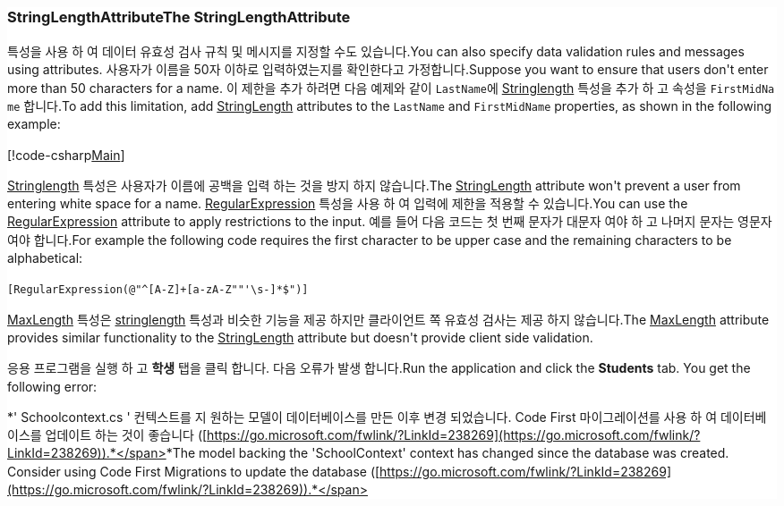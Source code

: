 ### <a name="the-stringlengthattribute"></a><span data-ttu-id="e5890-149">StringLengthAttribute</span><span class="sxs-lookup"><span data-stu-id="e5890-149">The StringLengthAttribute</span></span>

<span data-ttu-id="e5890-150">특성을 사용 하 여 데이터 유효성 검사 규칙 및 메시지를 지정할 수도 있습니다.</span><span class="sxs-lookup"><span data-stu-id="e5890-150">You can also specify data validation rules and messages using attributes.</span></span> <span data-ttu-id="e5890-151">사용자가 이름을 50자 이하로 입력하였는지를 확인한다고 가정합니다.</span><span class="sxs-lookup"><span data-stu-id="e5890-151">Suppose you want to ensure that users don't enter more than 50 characters for a name.</span></span> <span data-ttu-id="e5890-152">이 제한을 추가 하려면 다음 예제와 같이 `LastName`에 [Stringlength](https://msdn.microsoft.com/library/system.componentmodel.dataannotations.stringlengthattribute.aspx) 특성을 추가 하 고 속성을 `FirstMidName` 합니다.</span><span class="sxs-lookup"><span data-stu-id="e5890-152">To add this limitation, add [StringLength](https://msdn.microsoft.com/library/system.componentmodel.dataannotations.stringlengthattribute.aspx) attributes to the `LastName` and `FirstMidName` properties, as shown in the following example:</span></span>

[!code-csharp[Main](creating-a-more-complex-data-model-for-an-asp-net-mvc-application/samples/sample3.cs?highlight=10,12)]

<span data-ttu-id="e5890-153">[Stringlength](https://msdn.microsoft.com/library/system.componentmodel.dataannotations.stringlengthattribute.aspx) 특성은 사용자가 이름에 공백을 입력 하는 것을 방지 하지 않습니다.</span><span class="sxs-lookup"><span data-stu-id="e5890-153">The [StringLength](https://msdn.microsoft.com/library/system.componentmodel.dataannotations.stringlengthattribute.aspx) attribute won't prevent a user from entering white space for a name.</span></span> <span data-ttu-id="e5890-154">[RegularExpression](https://msdn.microsoft.com/library/system.componentmodel.dataannotations.regularexpressionattribute.aspx) 특성을 사용 하 여 입력에 제한을 적용할 수 있습니다.</span><span class="sxs-lookup"><span data-stu-id="e5890-154">You can use the [RegularExpression](https://msdn.microsoft.com/library/system.componentmodel.dataannotations.regularexpressionattribute.aspx) attribute to apply restrictions to the input.</span></span> <span data-ttu-id="e5890-155">예를 들어 다음 코드는 첫 번째 문자가 대문자 여야 하 고 나머지 문자는 영문자 여야 합니다.</span><span class="sxs-lookup"><span data-stu-id="e5890-155">For example the following code requires the first character to be upper case and the remaining characters to be alphabetical:</span></span>

`[RegularExpression(@"^[A-Z]+[a-zA-Z""'\s-]*$")]`

<span data-ttu-id="e5890-156">[MaxLength](https://msdn.microsoft.com/library/System.ComponentModel.DataAnnotations.MaxLengthAttribute.aspx) 특성은 [stringlength](https://msdn.microsoft.com/library/system.componentmodel.dataannotations.stringlengthattribute.aspx) 특성과 비슷한 기능을 제공 하지만 클라이언트 쪽 유효성 검사는 제공 하지 않습니다.</span><span class="sxs-lookup"><span data-stu-id="e5890-156">The [MaxLength](https://msdn.microsoft.com/library/System.ComponentModel.DataAnnotations.MaxLengthAttribute.aspx) attribute provides similar functionality to the [StringLength](https://msdn.microsoft.com/library/system.componentmodel.dataannotations.stringlengthattribute.aspx) attribute but doesn't provide client side validation.</span></span>

<span data-ttu-id="e5890-157">응용 프로그램을 실행 하 고 **학생** 탭을 클릭 합니다. 다음 오류가 발생 합니다.</span><span class="sxs-lookup"><span data-stu-id="e5890-157">Run the application and click the **Students** tab. You get the following error:</span></span>

<span data-ttu-id="e5890-158">*' Schoolcontext.cs ' 컨텍스트를 지 원하는 모델이 데이터베이스를 만든 이후 변경 되었습니다. Code First 마이그레이션를 사용 하 여 데이터베이스를 업데이트 하는 것이 좋습니다 ([https://go.microsoft.com/fwlink/?LinkId=238269](https://go.microsoft.com/fwlink/?LinkId=238269)).*</span><span class="sxs-lookup"><span data-stu-id="e5890-158">*The model backing the 'SchoolContext' context has changed since the database was created. Consider using Code First Migrations to update the database ([https://go.microsoft.com/fwlink/?LinkId=238269](https://go.microsoft.com/fwlink/?LinkId=238269)).*</span></span>

